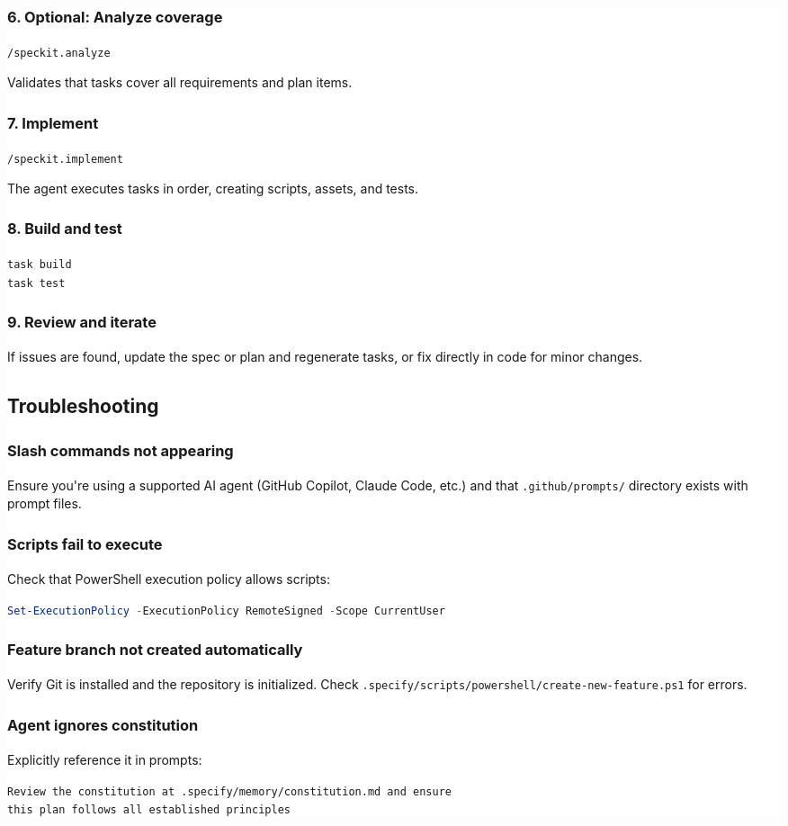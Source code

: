 ### 6. Optional: Analyze coverage

```
/speckit.analyze
```

Validates that tasks cover all requirements and plan items.

### 7. Implement

```
/speckit.implement
```

The agent executes tasks in order, creating scripts, assets, and tests.

### 8. Build and test

```powershell
task build
task test
```

### 9. Review and iterate

If issues are found, update the spec or plan and regenerate tasks, or fix directly in code for minor changes.

## Troubleshooting

### Slash commands not appearing

Ensure you're using a supported AI agent (GitHub Copilot, Claude Code, etc.) and that `.github/prompts/` directory exists with prompt files.

### Scripts fail to execute

Check that PowerShell execution policy allows scripts:
```powershell
Set-ExecutionPolicy -ExecutionPolicy RemoteSigned -Scope CurrentUser
```

### Feature branch not created automatically

Verify Git is installed and the repository is initialized. Check `.specify/scripts/powershell/create-new-feature.ps1` for errors.

### Agent ignores constitution

Explicitly reference it in prompts:
```
Review the constitution at .specify/memory/constitution.md and ensure 
this plan follows all established principles
```
